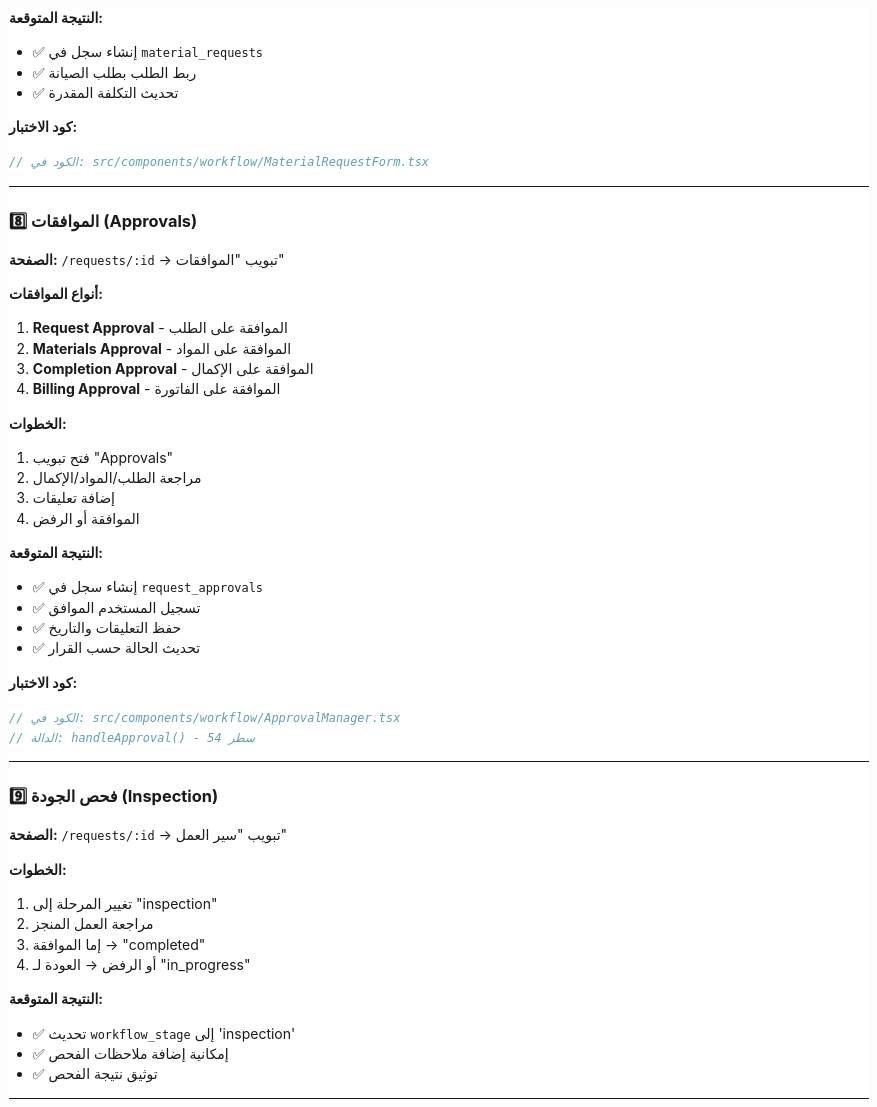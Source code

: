 **النتيجة المتوقعة:**
- ✅ إنشاء سجل في `material_requests`
- ✅ ربط الطلب بطلب الصيانة
- ✅ تحديث التكلفة المقدرة

**كود الاختبار:**
```javascript
// الكود في: src/components/workflow/MaterialRequestForm.tsx
```

---

### 8️⃣ الموافقات (Approvals)

**الصفحة:** `/requests/:id` → تبويب "الموافقات"

**أنواع الموافقات:**
1. **Request Approval** - الموافقة على الطلب
2. **Materials Approval** - الموافقة على المواد
3. **Completion Approval** - الموافقة على الإكمال
4. **Billing Approval** - الموافقة على الفاتورة

**الخطوات:**
1. فتح تبويب "Approvals"
2. مراجعة الطلب/المواد/الإكمال
3. إضافة تعليقات
4. الموافقة أو الرفض

**النتيجة المتوقعة:**
- ✅ إنشاء سجل في `request_approvals`
- ✅ تسجيل المستخدم الموافق
- ✅ حفظ التعليقات والتاريخ
- ✅ تحديث الحالة حسب القرار

**كود الاختبار:**
```javascript
// الكود في: src/components/workflow/ApprovalManager.tsx
// الدالة: handleApproval() - سطر 54
```

---

### 9️⃣ فحص الجودة (Inspection)

**الصفحة:** `/requests/:id` → تبويب "سير العمل"

**الخطوات:**
1. تغيير المرحلة إلى "inspection"
2. مراجعة العمل المنجز
3. إما الموافقة → "completed"
4. أو الرفض → العودة لـ "in_progress"

**النتيجة المتوقعة:**
- ✅ تحديث `workflow_stage` إلى 'inspection'
- ✅ إمكانية إضافة ملاحظات الفحص
- ✅ توثيق نتيجة الفحص

---